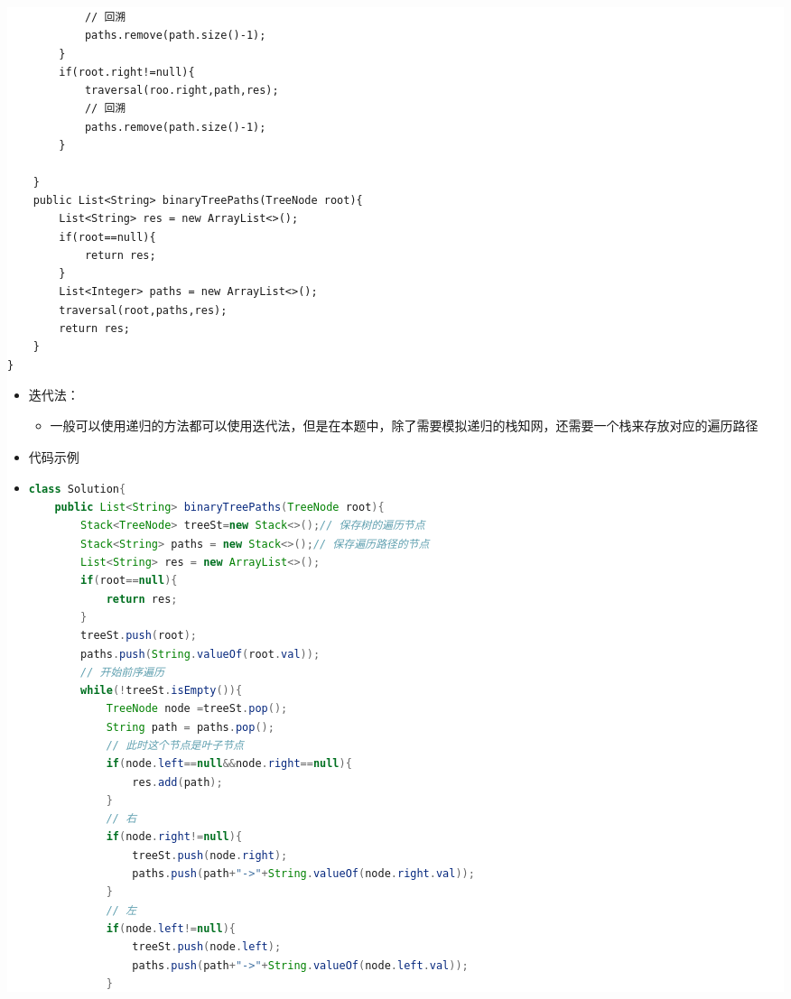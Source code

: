   ```
              // 回溯
              paths.remove(path.size()-1);
          }
          if(root.right!=null){
              traversal(roo.right,path,res);
              // 回溯
              paths.remove(path.size()-1);
          }
          
      }
      public List<String> binaryTreePaths(TreeNode root){
          List<String> res = new ArrayList<>();
          if(root==null){
              return res;
          }
          List<Integer> paths = new ArrayList<>();
          traversal(root,paths,res);
          return res;
      }
  }
  ```

- 迭代法：

  - 一般可以使用递归的方法都可以使用迭代法，但是在本题中，除了需要模拟递归的栈知网，还需要一个栈来存放对应的遍历路径

- 代码示例

- ```java
  class Solution{
      public List<String> binaryTreePaths(TreeNode root){
          Stack<TreeNode> treeSt=new Stack<>();// 保存树的遍历节点
          Stack<String> paths = new Stack<>();// 保存遍历路径的节点
          List<String> res = new ArrayList<>();
          if(root==null){
              return res;
          }
          treeSt.push(root);
          paths.push(String.valueOf(root.val));
          // 开始前序遍历
          while(!treeSt.isEmpty()){
              TreeNode node =treeSt.pop();
              String path = paths.pop();
              // 此时这个节点是叶子节点
              if(node.left==null&&node.right==null){
                  res.add(path);
              }
              // 右
              if(node.right!=null){
                  treeSt.push(node.right);
                  paths.push(path+"->"+String.valueOf(node.right.val));
              }
              // 左
              if(node.left!=null){
                  treeSt.push(node.left);
                  paths.push(path+"->"+String.valueOf(node.left.val));
              }
  
